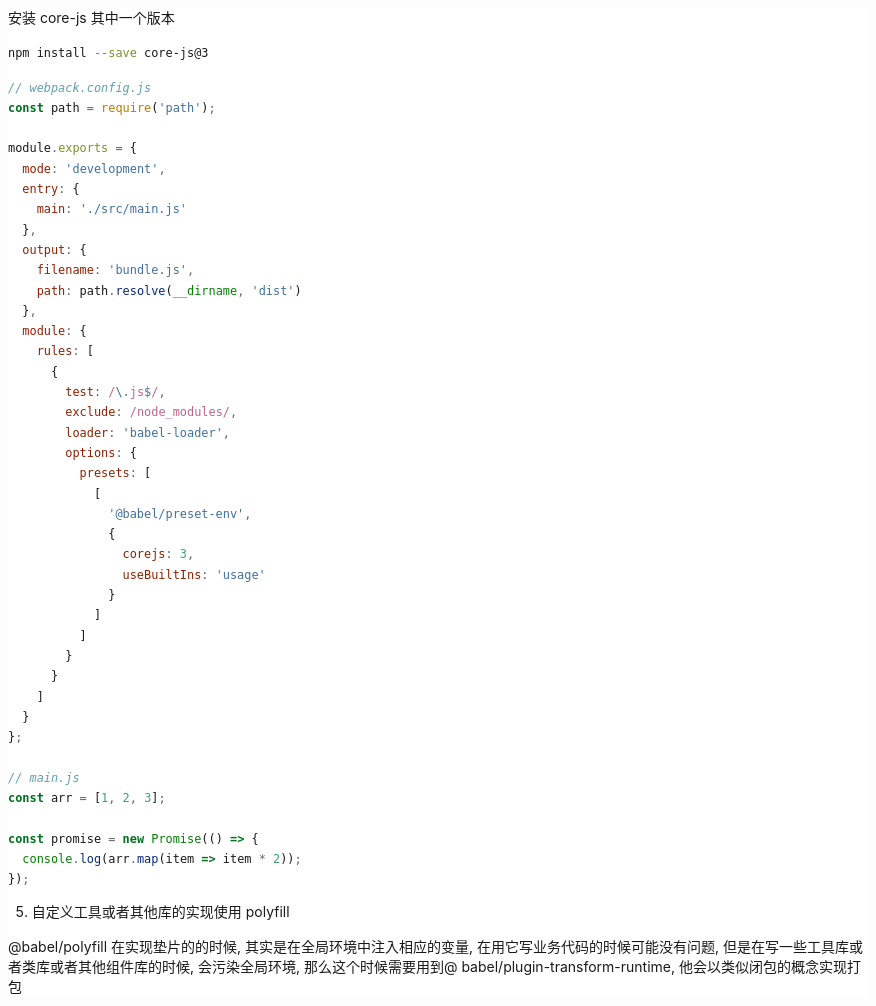 安装 core-js 其中一个版本

```bash
npm install --save core-js@3
```

```js
// webpack.config.js
const path = require('path');

module.exports = {
  mode: 'development',
  entry: {
    main: './src/main.js'
  },
  output: {
    filename: 'bundle.js',
    path: path.resolve(__dirname, 'dist')
  },
  module: {
    rules: [
      {
        test: /\.js$/,
        exclude: /node_modules/,
        loader: 'babel-loader',
        options: {
          presets: [
            [
              '@babel/preset-env',
              {
                corejs: 3,
                useBuiltIns: 'usage'
              }
            ]
          ]
        }
      }
    ]
  }
};

// main.js
const arr = [1, 2, 3];

const promise = new Promise(() => {
  console.log(arr.map(item => item * 2));
});
```

5. 自定义工具或者其他库的实现使用 polyfill

@babel/polyfill 在实现垫片的的时候, 其实是在全局环境中注入相应的变量, 在用它写业务代码的时候可能没有问题, 但是在写一些工具库或者类库或者其他组件库的时候, 会污染全局环境, 那么这个时候需要用到@ babel/plugin-transform-runtime, 他会以类似闭包的概念实现打包
